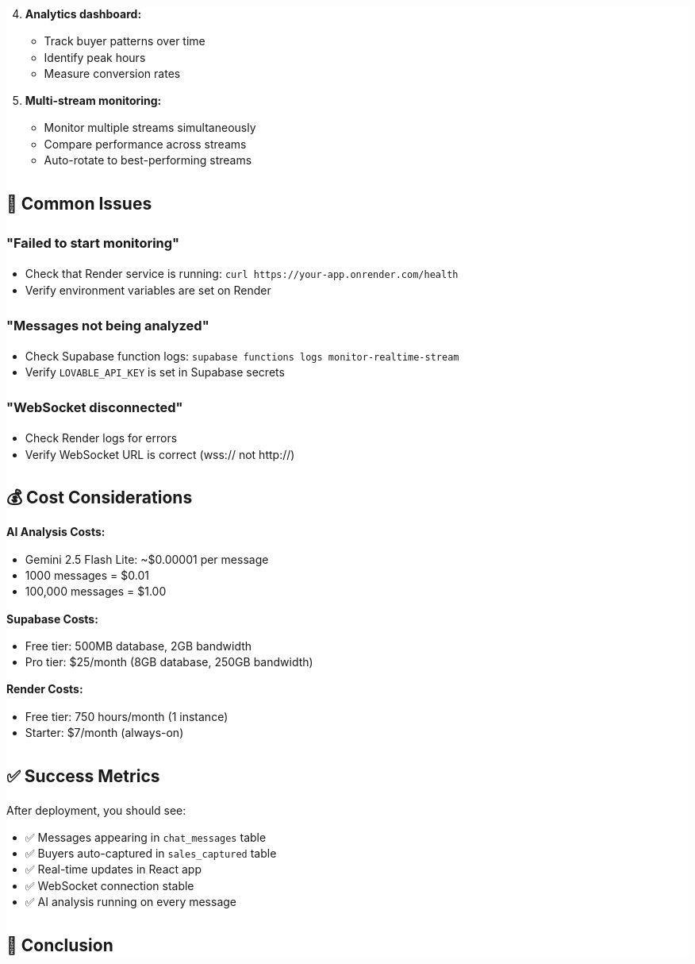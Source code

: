 4. **Analytics dashboard:**
   - Track buyer patterns over time
   - Identify peak hours
   - Measure conversion rates

5. **Multi-stream monitoring:**
   - Monitor multiple streams simultaneously
   - Compare performance across streams
   - Auto-rotate to best-performing streams

## 🐛 Common Issues

### "Failed to start monitoring"
- Check that Render service is running: `curl https://your-app.onrender.com/health`
- Verify environment variables are set on Render

### "Messages not being analyzed"
- Check Supabase function logs: `supabase functions logs monitor-realtime-stream`
- Verify `LOVABLE_API_KEY` is set in Supabase secrets

### "WebSocket disconnected"
- Check Render logs for errors
- Verify WebSocket URL is correct (wss:// not http://)

## 💰 Cost Considerations

**AI Analysis Costs:**
- Gemini 2.5 Flash Lite: ~$0.00001 per message
- 1000 messages = $0.01
- 100,000 messages = $1.00

**Supabase Costs:**
- Free tier: 500MB database, 2GB bandwidth
- Pro tier: $25/month (8GB database, 250GB bandwidth)

**Render Costs:**
- Free tier: 750 hours/month (1 instance)
- Starter: $7/month (always-on)

## ✅ Success Metrics

After deployment, you should see:
- ✅ Messages appearing in `chat_messages` table
- ✅ Buyers auto-captured in `sales_captured` table
- ✅ Real-time updates in React app
- ✅ WebSocket connection stable
- ✅ AI analysis running on every message

## 🎉 Conclusion
